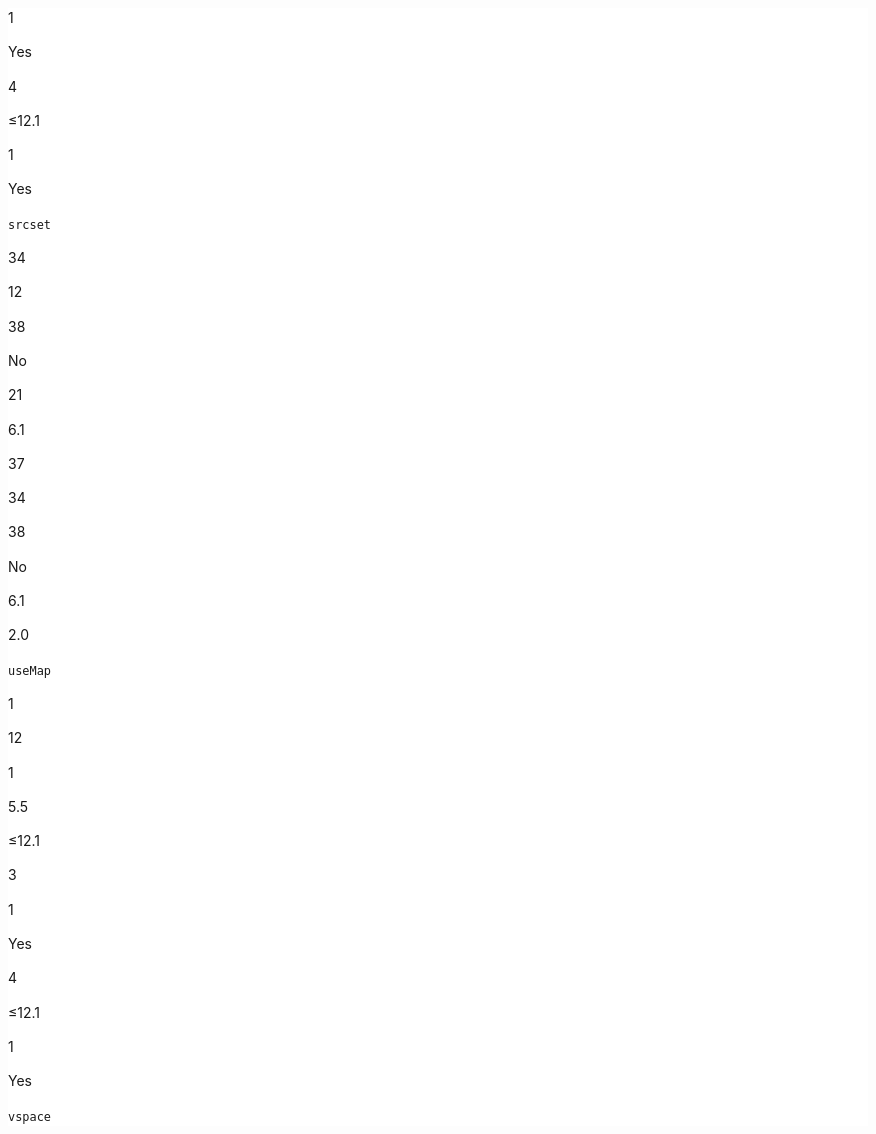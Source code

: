 1

Yes

4

≤12.1

1

Yes

`srcset`

34

12

38

No

21

6.1

37

34

38

No

6.1

2.0

`useMap`

1

12

1

5.5

≤12.1

3

1

Yes

4

≤12.1

1

Yes

`vspace`
